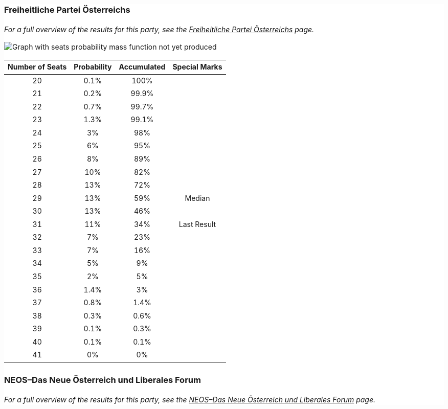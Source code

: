 ### Freiheitliche Partei Österreichs

*For a full overview of the results for this party, see the [Freiheitliche Partei Österreichs](party-freiheitlicheparteiösterreichs.html) page.*

![Graph with seats probability mass function not yet produced](2021-07-01-ResearchAffairs-seats-pmf-freiheitlicheparteiösterreichs.png "Seats Probability Mass Function")

| Number of Seats | Probability | Accumulated | Special Marks |
|:---------------:|:-----------:|:-----------:|:-------------:|
| 20 | 0.1% | 100% |  |
| 21 | 0.2% | 99.9% |  |
| 22 | 0.7% | 99.7% |  |
| 23 | 1.3% | 99.1% |  |
| 24 | 3% | 98% |  |
| 25 | 6% | 95% |  |
| 26 | 8% | 89% |  |
| 27 | 10% | 82% |  |
| 28 | 13% | 72% |  |
| 29 | 13% | 59% | Median |
| 30 | 13% | 46% |  |
| 31 | 11% | 34% | Last Result |
| 32 | 7% | 23% |  |
| 33 | 7% | 16% |  |
| 34 | 5% | 9% |  |
| 35 | 2% | 5% |  |
| 36 | 1.4% | 3% |  |
| 37 | 0.8% | 1.4% |  |
| 38 | 0.3% | 0.6% |  |
| 39 | 0.1% | 0.3% |  |
| 40 | 0.1% | 0.1% |  |
| 41 | 0% | 0% |  |

### NEOS–Das Neue Österreich und Liberales Forum

*For a full overview of the results for this party, see the [NEOS–Das Neue Österreich und Liberales Forum](party-neos–dasneueösterreichundliberalesforum.html) page.*

